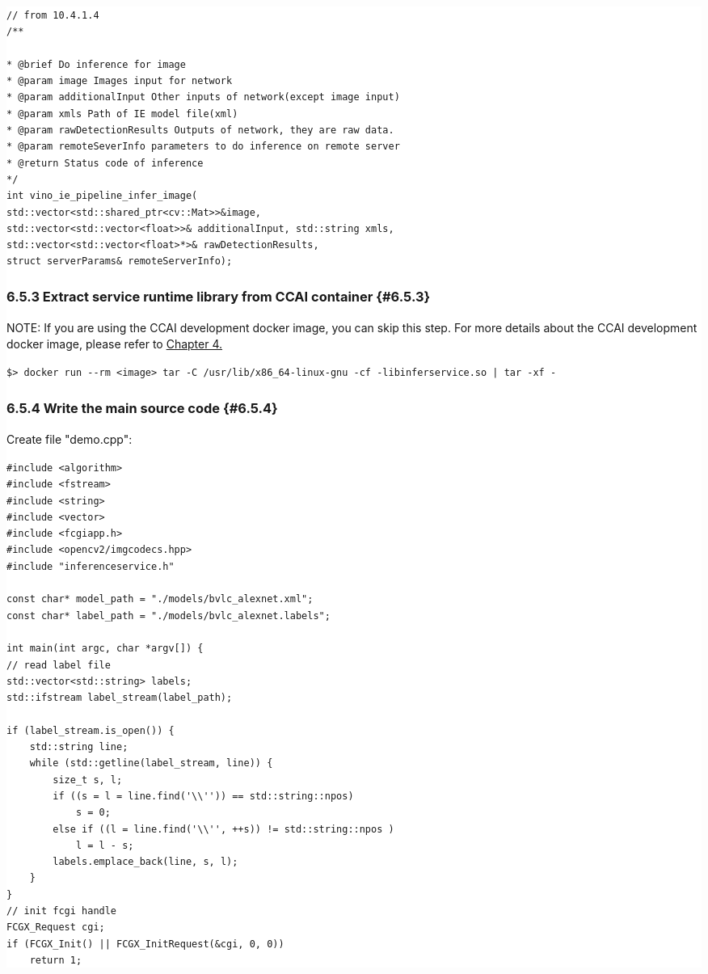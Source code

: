     // from 10.4.1.4
    /**
    
    * @brief Do inference for image
    * @param image Images input for network
    * @param additionalInput Other inputs of network(except image input)
    * @param xmls Path of IE model file(xml)
    * @param rawDetectionResults Outputs of network, they are raw data.
    * @param remoteSeverInfo parameters to do inference on remote server
    * @return Status code of inference
    */
    int vino_ie_pipeline_infer_image(
    std::vector<std::shared_ptr<cv::Mat>>&image, 
    std::vector<std::vector<float>>& additionalInput, std::string xmls,
    std::vector<std::vector<float>*>& rawDetectionResults,
    struct serverParams& remoteServerInfo);

### 6.5.3 Extract service runtime library from CCAI container {#6.5.3}

NOTE: If you are using the CCAI development docker image, you can skip this
step. For more details about the CCAI development docker image, please refer to [Chapter 4.](#4-how-to-setup-development-environment)

    $> docker run --rm <image> tar -C /usr/lib/x86_64-linux-gnu -cf -libinferservice.so | tar -xf -

### 6.5.4 Write the main source code {#6.5.4}

Create file "demo.cpp":

    #include <algorithm>
    #include <fstream>
    #include <string>
    #include <vector>
    #include <fcgiapp.h>
    #include <opencv2/imgcodecs.hpp>
    #include "inferenceservice.h"
    
    const char* model_path = "./models/bvlc_alexnet.xml";
    const char* label_path = "./models/bvlc_alexnet.labels";
    
    int main(int argc, char *argv[]) {
    // read label file
    std::vector<std::string> labels;
    std::ifstream label_stream(label_path);
    
    if (label_stream.is_open()) {
        std::string line;
        while (std::getline(label_stream, line)) {
            size_t s, l;
            if ((s = l = line.find('\\'')) == std::string::npos)
                s = 0;
            else if ((l = line.find('\\'', ++s)) != std::string::npos )
                l = l - s;
            labels.emplace_back(line, s, l);
        }
    }
    // init fcgi handle
    FCGX_Request cgi;
    if (FCGX_Init() || FCGX_InitRequest(&cgi, 0, 0))
        return 1;
    